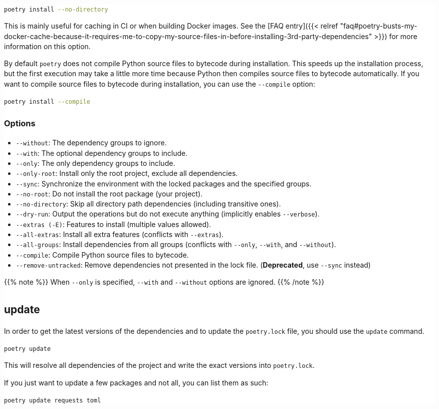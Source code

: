 ```bash
poetry install --no-directory
```

This is mainly useful for caching in CI or when building Docker images. See the [FAQ entry]({{< relref "faq#poetry-busts-my-docker-cache-because-it-requires-me-to-copy-my-source-files-in-before-installing-3rd-party-dependencies" >}}) for more information on this option.

By default `poetry` does not compile Python source files to bytecode during installation.
This speeds up the installation process, but the first execution may take a little more
time because Python then compiles source files to bytecode automatically.
If you want to compile source files to bytecode during installation,
you can use the `--compile` option:

```bash
poetry install --compile
```

### Options

* `--without`: The dependency groups to ignore.
* `--with`: The optional dependency groups to include.
* `--only`: The only dependency groups to include.
* `--only-root`: Install only the root project, exclude all dependencies.
* `--sync`: Synchronize the environment with the locked packages and the specified groups.
* `--no-root`: Do not install the root package (your project).
* `--no-directory`: Skip all directory path dependencies (including transitive ones).
* `--dry-run`: Output the operations but do not execute anything (implicitly enables `--verbose`).
* `--extras (-E)`: Features to install (multiple values allowed).
* `--all-extras`: Install all extra features (conflicts with `--extras`).
* `--all-groups`: Install dependencies from all groups (conflicts with `--only`, `--with`, and `--without`).
* `--compile`: Compile Python source files to bytecode.
* `--remove-untracked`: Remove dependencies not presented in the lock file. (**Deprecated**, use `--sync` instead)

{{% note %}}
When `--only` is specified, `--with` and `--without` options are ignored.
{{% /note %}}


## update

In order to get the latest versions of the dependencies and to update the `poetry.lock` file,
you should use the `update` command.

```bash
poetry update
```

This will resolve all dependencies of the project and write the exact versions into `poetry.lock`.

If you just want to update a few packages and not all, you can list them as such:

```bash
poetry update requests toml
```
